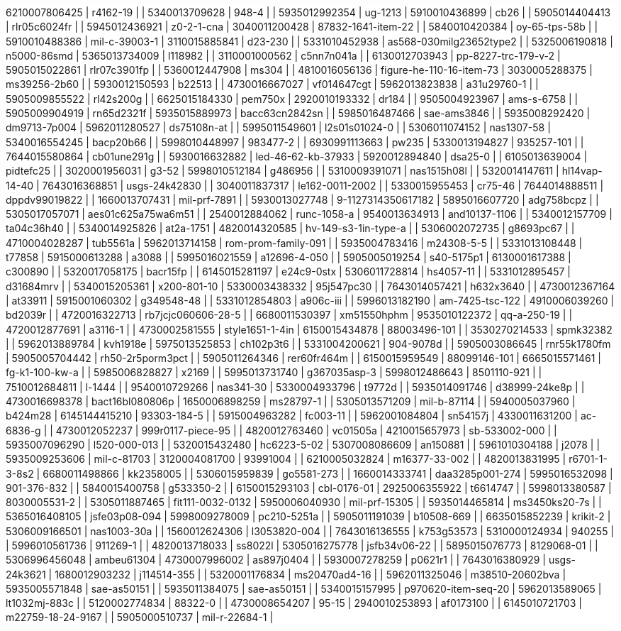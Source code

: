 6210007806425 | r4162-19 |  | 5340013709628 | 948-4 |  | 5935012992354 | ug-1213 | 
5910010436899 | cb26 |  | 5905014404413 | rlr05c6024fr |  | 5945012436921 | z0-2-1-cna | 
3040011200428 | 87832-1641-item-22 |  | 5840010420384 | oy-65-tps-58b |  | 5910010488386 | mil-c-39003-1 | 
3110015885841 | d23-230 |  | 5331010452938 | as568-030milg23652type2 |  | 5325006190818 | n5000-86smd | 
5365013734009 | l118982 |  | 3110001000562 | c5nn7n041a |  | 6130012703943 | pp-8227-trc-179-v-2 | 
5905015022861 | rlr07c3901fp |  | 5360012447908 | ms304 |  | 4810016056136 | figure-he-110-16-item-73 | 
3030005288375 | ms39256-2b60 |  | 5930012150593 | b22513 |  | 4730016667027 | vf014647cgt | 
5962013823838 | a31u29760-1 |  | 5905009855522 | rl42s200g |  | 6625015184330 | pem750x | 
2920010193332 | dr184 |  | 9505004923967 | ams-s-6758 |  | 5905009904919 | rn65d2321f | 
5935015889973 | bacc63cn2842sn |  | 5985016487466 | sae-ams3846 |  | 5935008292420 | dm9713-7p004 | 
5962011280527 | ds75108n-at |  | 5995011549601 | l2s01s01024-0 |  | 5306011074152 | nas1307-58 | 
5340016554245 | bacp20b66 |  | 5998010448997 | 983477-2 |  | 6930991113663 | pw235 | 
5330013194827 | 935257-101 |  | 7644015580864 | cb01une291g |  | 5930016632882 | led-46-62-kb-37933 | 
5920012894840 | dsa25-0 |  | 6105013639004 | pidtefc25 |  | 3020001956031 | g3-52 | 
5998010512184 | g486956 |  | 5310009391071 | nas1515h08l |  | 5320014147611 | hl14vap-14-40 | 
7643016368851 | usgs-24k42830 |  | 3040011837317 | le162-0011-2002 |  | 5330015955453 | cr75-46 | 
7644014888511 | dppdv99019822 |  | 1660013707431 | mil-prf-7891 |  | 5930013027748 | 9-1127314350617182 | 
5895016607720 | adg758bcpz |  | 5305017057071 | aes01c625a75wa6m51 |  | 2540012884062 | runc-1058-a | 
9540013634913 | and10137-1106 |  | 5340012157709 | ta04c36h40 |  | 5340014925826 | at2a-1751 | 
4820014320585 | hv-149-s3-1in-type-a |  | 5306002072735 | g8693pc67 |  | 4710004028287 | tub5561a | 
5962013714158 | rom-prom-family-091 |  | 5935004783416 | m24308-5-5 |  | 5331013108448 | t77858 | 
5915000613288 | a3088 |  | 5995016021559 | a12696-4-050 |  | 5905005019254 | s40-5175p1 | 
6130001617388 | c300890 |  | 5320017058175 | bacr15fp |  | 6145015281197 | e24c9-0stx | 
5306011728814 | hs4057-11 |  | 5331012895457 | d31684mrv |  | 5340015205361 | x200-801-10 | 
5330003438332 | 95j547pc30 |  | 7643014057421 | h632x3640 |  | 4730012367164 | at33911 | 
5915001060302 | g349548-48 |  | 5331012854803 | a906c-iii |  | 5996013182190 | am-7425-tsc-122 | 
4910006039260 | bd2039r |  | 4720016322713 | rb7jcjc060606-28-5 |  | 6680011530397 | xm51550hphm | 
9535010122372 | qq-a-250-19 |  | 4720012877691 | a3116-1 |  | 4730002581555 | style1651-1-4in | 
6150015434878 | 88003496-101 |  | 3530270214533 | spmk32382 |  | 5962013889784 | kvh1918e | 
5975013525853 | ch102p3t6 |  | 5331004200621 | 904-9078d |  | 5905003086645 | rnr55k1780fm | 
5905005704442 | rh50-2r5porm3pct |  | 5905011264346 | rer60fr464m |  | 6150015959549 | 88099146-101 | 
6665015571461 | fg-k1-100-kw-a |  | 5985006828827 | x2169 |  | 5995013731740 | g367035asp-3 | 
5998012486643 | 8501110-921 |  | 7510012684811 | l-1444 |  | 9540010729266 | nas341-30 | 
5330004933796 | t9772d |  | 5935014091746 | d38999-24ke8p |  | 4730016698378 | bact16bl080806p | 
1650006898259 | ms28797-1 |  | 5305013571209 | mil-b-87114 |  | 5940005037960 | b424m28 | 
6145144415210 | 93303-184-5 |  | 5915004963282 | fc003-11 |  | 5962001084804 | sn54157j | 
4330011631200 | ac-6836-g |  | 4730012052237 | 999r0117-piece-95 |  | 4820012763460 | vc01505a | 
4210015657973 | sb-533002-000 |  | 5935007096290 | l520-000-013 |  | 5320015432480 | hc6223-5-02 | 
5307008086609 | an150881 |  | 5961010304188 | j2078 |  | 5935009253606 | mil-c-81703 | 
3120004081700 | 93991004 |  | 6210005032824 | m16377-33-002 |  | 4820013831995 | r6701-1-3-8s2 | 
6680011498866 | kk2358005 |  | 5306015959839 | go5581-273 |  | 1660014333741 | daa3285p001-274 | 
5995016532098 | 901-376-832 |  | 5840015400758 | g533350-2 |  | 6150015293103 | cbl-0176-01 | 
2925006355922 | t6614747 |  | 5998013380587 | 8030005531-2 |  | 5305011887465 | fit111-0032-0132 | 
5950006040930 | mil-prf-15305 |  | 5935014465814 | ms3450ks20-7s |  | 5365016408105 | jsfe03p08-094 | 
5998009278009 | pc210-5251a |  | 5905011191039 | b10508-669 |  | 6635015852239 | krikit-2 | 
5306009166501 | nas1003-30a |  | 1560012624306 | l3053820-004 |  | 7643016136555 | k753g53573 | 
5310000124934 | 940255 |  | 5996010561736 | 911269-1 |  | 4820013718033 | ss8022l | 
5305016275778 | jsfb34v06-22 |  | 5895015076773 | 8129068-01 |  | 5306996456048 | ambeu61304 | 
4730007996002 | as897j0404 |  | 5930007278259 | p0621r1 |  | 7643016380929 | usgs-24k3621 | 
1680012903232 | j114514-355 |  | 5320001176834 | ms20470ad4-16 |  | 5962011325046 | m38510-20602bva | 
5935005571848 | sae-as50151 |  | 5935011384075 | sae-as50151 |  | 5340015157995 | p970620-item-seq-20 | 
5962013589065 | lt1032mj-883c |  | 5120002774834 | 88322-0 |  | 4730008654207 | 95-15 | 
2940010253893 | af0173100 |  | 6145010721703 | m22759-18-24-9167 |  | 5905000510737 | mil-r-22684-1 | 
